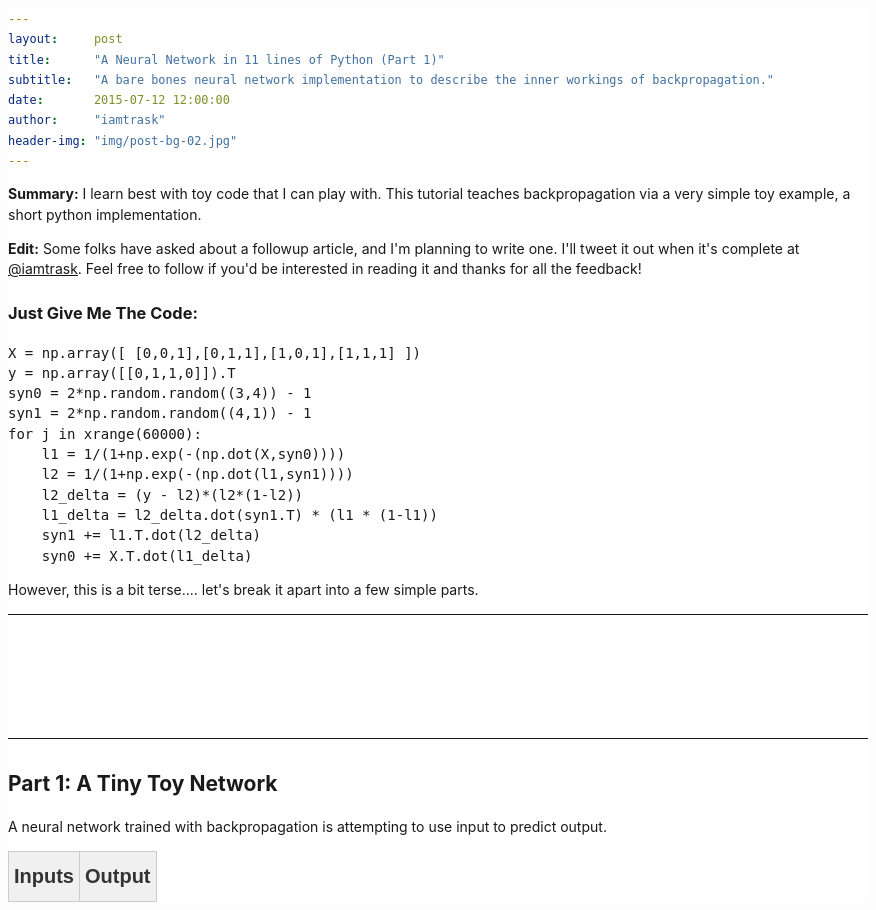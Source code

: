 ```yaml
---
layout:     post
title:      "A Neural Network in 11 lines of Python (Part 1)"
subtitle:   "A bare bones neural network implementation to describe the inner workings of backpropagation."
date:       2015-07-12 12:00:00
author:     "iamtrask"
header-img: "img/post-bg-02.jpg"
---
```


<p><b>Summary:</b> I learn best with toy code that I can play with. This tutorial teaches backpropagation via a very simple toy example, a short python implementation.</p>

<p><b>Edit:</b> Some folks have asked about a followup article, and I'm planning to write one. I'll tweet it out when it's complete at <a href="https://twitter.com/iamtrask">@iamtrask</a>. Feel free to follow if you'd be interested in reading it and thanks for all the feedback!
</p>
<h3>Just Give Me The Code:</h3>
<pre class="brush: python">
X = np.array([ [0,0,1],[0,1,1],[1,0,1],[1,1,1] ])
y = np.array([[0,1,1,0]]).T
syn0 = 2*np.random.random((3,4)) - 1
syn1 = 2*np.random.random((4,1)) - 1
for j in xrange(60000):
    l1 = 1/(1+np.exp(-(np.dot(X,syn0))))
    l2 = 1/(1+np.exp(-(np.dot(l1,syn1))))
    l2_delta = (y - l2)*(l2*(1-l2))
    l1_delta = l2_delta.dot(syn1.T) * (l1 * (1-l1))
    syn1 += l1.T.dot(l2_delta)
    syn0 += X.T.dot(l1_delta)
</pre>

However, this is a bit terse.... let's break it apart into a few simple parts.

<hr />
<script async src="//pagead2.googlesyndication.com/pagead/js/adsbygoogle.js"></script>

<ins class="adsbygoogle"
     style="display:inline-block;width:728px;height:90px;text-align:center"
     data-ad-client="ca-pub-6751104560361558"
     data-ad-slot="2365390629"></ins>
<script>
(adsbygoogle = window.adsbygoogle || []).push({});
</script>
<hr />

<h2 class="section-heading">Part 1: A Tiny Toy Network</h2>

<p>A neural network trained with backpropagation is attempting to use input to predict output.</p>
<center>
<style type="text/css">
.tg  {border-collapse:collapse;border-spacing:0;border-color:#ccc;}
.tg td{font-family:Arial, sans-serif;font-size:14px;padding:10px 5px;border-style:solid;border-width:1px;overflow:hidden;word-break:normal;border-color:#ccc;color:#333;background-color:#fff;}
.tg th{font-family:Arial, sans-serif;font-size:14px;font-weight:normal;padding:10px 5px;border-style:solid;border-width:1px;overflow:hidden;word-break:normal;border-color:#ccc;color:#333;background-color:#f0f0f0;}
.tg .tg-5rcs{font-weight:bold;font-size:20px;}
.tg .tg-4kyz{font-size:20px;text-align:center;}
</style>
<table class="tg">
  <tr>
    <th class="tg-5rcs" colspan="3">Inputs</th>
    <th class="tg-5rcs">Output</th>
  </tr>